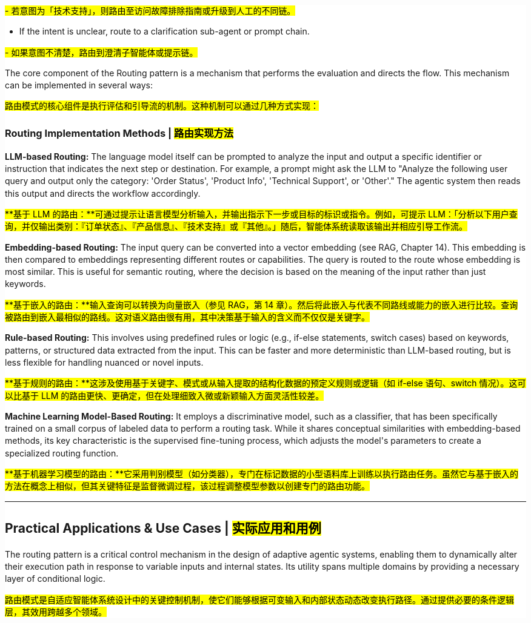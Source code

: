    <mark>- 若意图为「技术支持」，则路由至访问故障排除指南或升级到人工的不同链。</mark>

   - If the intent is unclear, route to a clarification sub-agent or prompt chain.

   <mark>- 如果意图不清楚，路由到澄清子智能体或提示链。</mark>

The core component of the Routing pattern is a mechanism that performs the evaluation and directs the flow. This mechanism can be implemented in several ways:

<mark>路由模式的核心组件是执行评估和引导流的机制。这种机制可以通过几种方式实现：</mark>

### Routing Implementation Methods | <mark>路由实现方法</mark>

**LLM-based Routing:** The language model itself can be prompted to analyze the input and output a specific identifier or instruction that indicates the next step or destination. For example, a prompt might ask the LLM to "Analyze the following user query and output only the category: 'Order Status', 'Product Info', 'Technical Support', or 'Other'." The agentic system then reads this output and directs the workflow accordingly.

<mark>**基于 LLM 的路由：**可通过提示让语言模型分析输入，并输出指示下一步或目标的标识或指令。例如，可提示 LLM：「分析以下用户查询，并仅输出类别：『订单状态』、『产品信息』、『技术支持』或『其他』。」随后，智能体系统读取该输出并相应引导工作流。</mark>

**Embedding-based Routing:** The input query can be converted into a vector embedding (see RAG, Chapter 14). This embedding is then compared to embeddings representing different routes or capabilities. The query is routed to the route whose embedding is most similar. This is useful for semantic routing, where the decision is based on the meaning of the input rather than just keywords.

<mark>**基于嵌入的路由：**输入查询可以转换为向量嵌入（参见 RAG，第 14 章）。然后将此嵌入与代表不同路线或能力的嵌入进行比较。查询被路由到嵌入最相似的路线。这对语义路由很有用，其中决策基于输入的含义而不仅仅是关键字。</mark>

**Rule-based Routing:** This involves using predefined rules or logic (e.g., if-else statements, switch cases) based on keywords, patterns, or structured data extracted from the input. This can be faster and more deterministic than LLM-based routing, but is less flexible for handling nuanced or novel inputs.

<mark>**基于规则的路由：**这涉及使用基于关键字、模式或从输入提取的结构化数据的预定义规则或逻辑（如 if-else 语句、switch 情况）。这可以比基于 LLM 的路由更快、更确定，但在处理细致入微或新颖输入方面灵活性较差。</mark>

**Machine Learning Model-Based Routing:** It employs a discriminative model, such as a classifier, that has been specifically trained on a small corpus of labeled data to perform a routing task. While it shares conceptual similarities with embedding-based methods, its key characteristic is the supervised fine-tuning process, which adjusts the model's parameters to create a specialized routing function.

<mark>**基于机器学习模型的路由：**它采用判别模型（如分类器），专门在标记数据的小型语料库上训练以执行路由任务。虽然它与基于嵌入的方法在概念上相似，但其关键特征是监督微调过程，该过程调整模型参数以创建专门的路由功能。</mark>

---

## Practical Applications & Use Cases | <mark>实际应用和用例</mark>

The routing pattern is a critical control mechanism in the design of adaptive agentic systems, enabling them to dynamically alter their execution path in response to variable inputs and internal states. Its utility spans multiple domains by providing a necessary layer of conditional logic.

<mark>路由模式是自适应智能体系统设计中的关键控制机制，使它们能够根据可变输入和内部状态动态改变执行路径。通过提供必要的条件逻辑层，其效用跨越多个领域。</mark>
